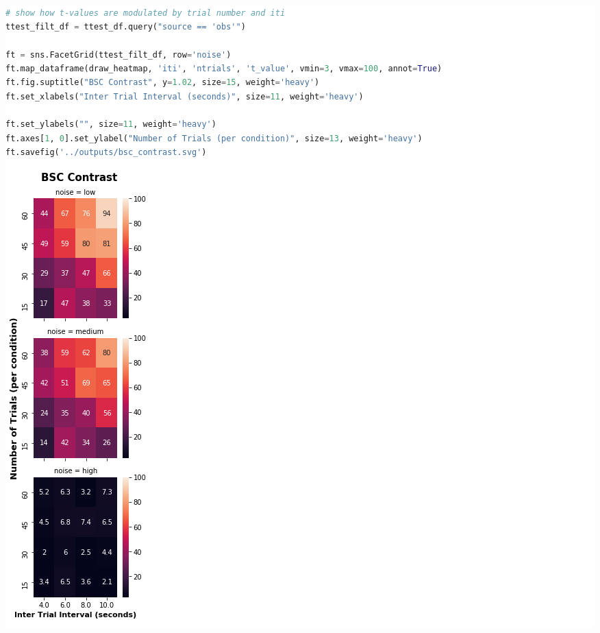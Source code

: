 


```python
# show how t-values are modulated by trial number and iti
ttest_filt_df = ttest_df.query("source == 'obs'")

ft = sns.FacetGrid(ttest_filt_df, row='noise')
ft.map_dataframe(draw_heatmap, 'iti', 'ntrials', 't_value', vmin=3, vmax=100, annot=True)
ft.fig.suptitle("BSC Contrast", y=1.02, size=15, weight='heavy')
ft.set_xlabels("Inter Trial Interval (seconds)", size=11, weight='heavy')

ft.set_ylabels("", size=11, weight='heavy')
ft.axes[1, 0].set_ylabel("Number of Trials (per condition)", size=13, weight='heavy')
ft.savefig('../outputs/bsc_contrast.svg')
```


![png](output_13_0.png)

